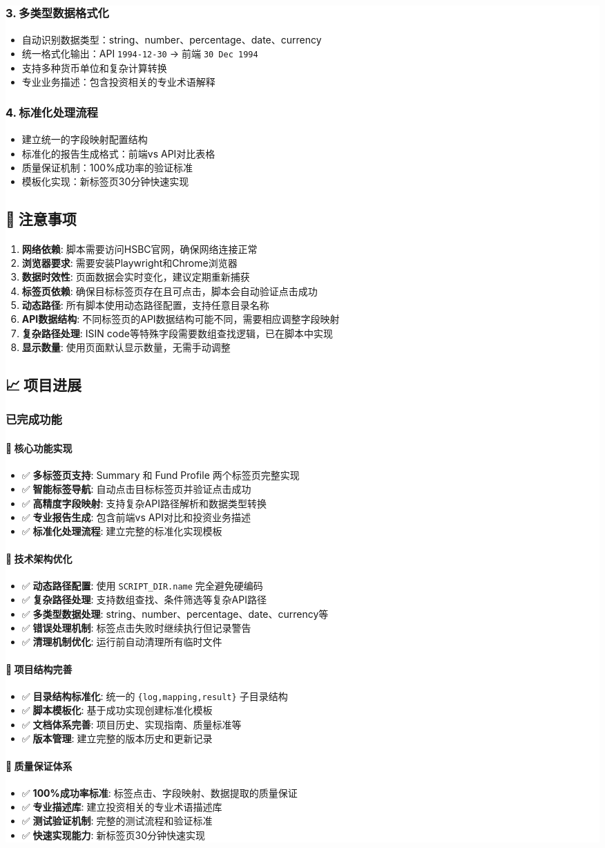 ### 3. 多类型数据格式化
- 自动识别数据类型：string、number、percentage、date、currency
- 统一格式化输出：API `1994-12-30` → 前端 `30 Dec 1994`
- 支持多种货币单位和复杂计算转换
- 专业业务描述：包含投资相关的专业术语解释

### 4. 标准化处理流程
- 建立统一的字段映射配置结构
- 标准化的报告生成格式：前端vs API对比表格
- 质量保证机制：100%成功率的验证标准
- 模板化实现：新标签页30分钟快速实现

## 🚨 注意事项

1. **网络依赖**: 脚本需要访问HSBC官网，确保网络连接正常
2. **浏览器要求**: 需要安装Playwright和Chrome浏览器
3. **数据时效性**: 页面数据会实时变化，建议定期重新捕获
4. **标签页依赖**: 确保目标标签页存在且可点击，脚本会自动验证点击成功
5. **动态路径**: 所有脚本使用动态路径配置，支持任意目录名称
6. **API数据结构**: 不同标签页的API数据结构可能不同，需要相应调整字段映射
7. **复杂路径处理**: ISIN code等特殊字段需要数组查找逻辑，已在脚本中实现
8. **显示数量**: 使用页面默认显示数量，无需手动调整

## 📈 项目进展

### 已完成功能

#### 🎯 核心功能实现
- ✅ **多标签页支持**: Summary 和 Fund Profile 两个标签页完整实现
- ✅ **智能标签导航**: 自动点击目标标签页并验证点击成功
- ✅ **高精度字段映射**: 支持复杂API路径解析和数据类型转换
- ✅ **专业报告生成**: 包含前端vs API对比和投资业务描述
- ✅ **标准化处理流程**: 建立完整的标准化实现模板

#### 🔧 技术架构优化
- ✅ **动态路径配置**: 使用 `SCRIPT_DIR.name` 完全避免硬编码
- ✅ **复杂路径处理**: 支持数组查找、条件筛选等复杂API路径
- ✅ **多类型数据处理**: string、number、percentage、date、currency等
- ✅ **错误处理机制**: 标签点击失败时继续执行但记录警告
- ✅ **清理机制优化**: 运行前自动清理所有临时文件

#### 📁 项目结构完善
- ✅ **目录结构标准化**: 统一的 `{log,mapping,result}` 子目录结构
- ✅ **脚本模板化**: 基于成功实现创建标准化模板
- ✅ **文档体系完善**: 项目历史、实现指南、质量标准等
- ✅ **版本管理**: 建立完整的版本历史和更新记录

#### 🎯 质量保证体系
- ✅ **100%成功率标准**: 标签点击、字段映射、数据提取的质量保证
- ✅ **专业描述库**: 建立投资相关的专业术语描述库
- ✅ **测试验证机制**: 完整的测试流程和验证标准
- ✅ **快速实现能力**: 新标签页30分钟快速实现
